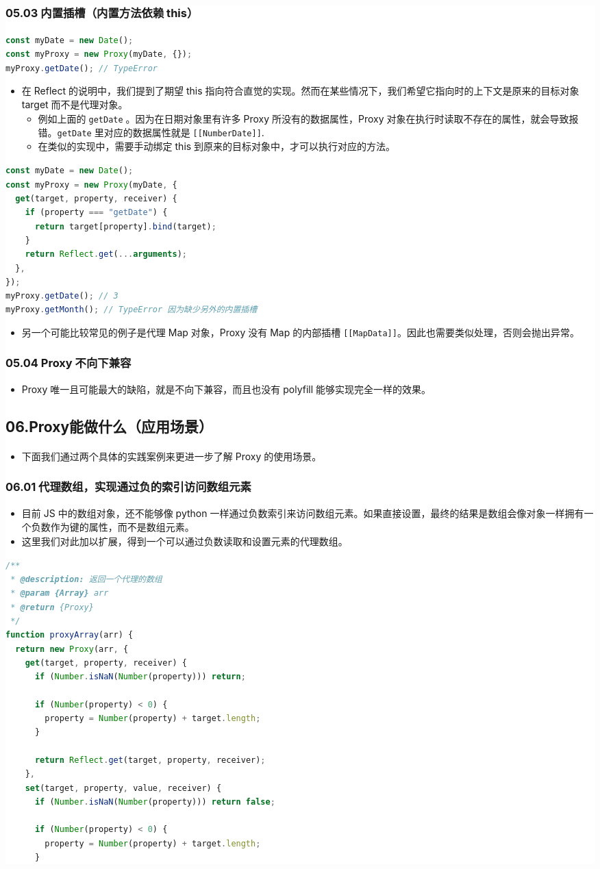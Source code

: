 ### 05.03 内置插槽（内置方法依赖 this）

```typescript
const myDate = new Date();
const myProxy = new Proxy(myDate, {});
myProxy.getDate(); // TypeError
```

* 在 Reflect 的说明中，我们提到了期望 this 指向符合直觉的实现。然而在某些情况下，我们希望它指向时的上下文是原来的目标对象 target 而不是代理对象。
  * 例如上面的 `getDate` 。因为在日期对象里有许多 Proxy 所没有的数据属性，Proxy 对象在执行时读取不存在的属性，就会导致报错。`getDate` 里对应的数据属性就是 `[[NumberDate]]`.
  * 在类似的实现中，需要手动绑定 this 到原来的目标对象中，才可以执行对应的方法。

```typescript
const myDate = new Date();
const myProxy = new Proxy(myDate, {
  get(target, property, receiver) {
    if (property === "getDate") {
      return target[property].bind(target);
    }
    return Reflect.get(...arguments);
  },
});
myProxy.getDate(); // 3
myProxy.getMonth(); // TypeError 因为缺少另外的内置插槽
```

* 另一个可能比较常见的例子是代理 Map 对象，Proxy 没有 Map 的内部插槽 `[[MapData]]`。因此也需要类似处理，否则会抛出异常。

### 05.04 Proxy 不向下兼容

* Proxy 唯一且可能最大的缺陷，就是不向下兼容，而且也没有 polyfill 能够实现完全一样的效果。

## 06.Proxy能做什么（应用场景）

* 下面我们通过两个具体的实践案例来更进一步了解 Proxy 的使用场景。

### 06.01 代理数组，实现通过负的索引访问数组元素

* 目前 JS 中的数组对象，还不能够像 python 一样通过负数索引来访问数组元素。如果直接设置，最终的结果是数组会像对象一样拥有一个负数作为键的属性，而不是数组元素。
* 这里我们对此加以扩展，得到一个可以通过负数读取和设置元素的代理数组。

```typescript
/**
 * @description: 返回一个代理的数组
 * @param {Array} arr
 * @return {Proxy}
 */
function proxyArray(arr) {
  return new Proxy(arr, {
    get(target, property, receiver) {
      if (Number.isNaN(Number(property))) return;

      if (Number(property) < 0) {
        property = Number(property) + target.length;
      }

      return Reflect.get(target, property, receiver);
    },
    set(target, property, value, receiver) {
      if (Number.isNaN(Number(property))) return false;

      if (Number(property) < 0) {
        property = Number(property) + target.length;
      }

```